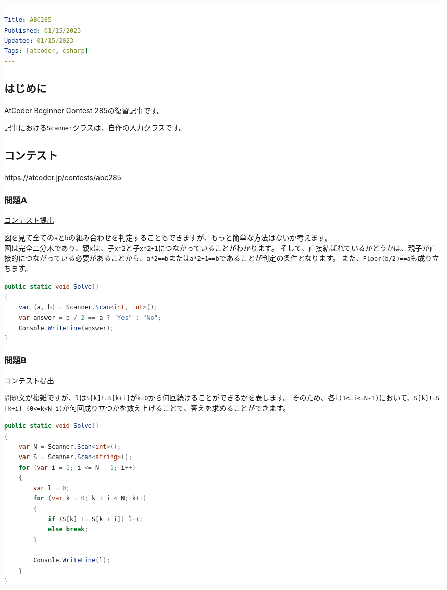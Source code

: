 ```yaml
---
Title: ABC285
Published: 01/15/2023
Updated: 01/15/2023
Tags: [atcoder, csharp]
---
```


## はじめに

AtCoder Beginner Contest 285の復習記事です。

記事における`Scanner`クラスは、自作の入力クラスです。

## コンテスト

<https://atcoder.jp/contests/abc285>

### [問題A](https://atcoder.jp/contests/abc285/tasks/abc285_a)

[コンテスト提出](https://atcoder.jp/contests/ABC285/submissions/38041541)

図を見て全ての`a`と`b`の組み合わせを判定することもできますが、もっと簡単な方法はないか考えます。  
図は完全二分木であり、親`x`は、子`x*2`と子`x*2+1`につながっていることがわかります。
そして、直接結ばれているかどうかは、親子が直接的につながっている必要があることから、`a*2==b`または`a*2+1==b`であることが判定の条件となります。
また、`Floor(b/2)==a`も成り立ちます。

```csharp
public static void Solve()
{
    var (a, b) = Scanner.Scan<int, int>();
    var answer = b / 2 == a ? "Yes" : "No";
    Console.WriteLine(answer);
}
```

### [問題B](https://atcoder.jp/contests/abc285/tasks/abc285_b)

[コンテスト提出](https://atcoder.jp/contests/ABC285/submissions/38047012)

問題文が複雑ですが、`l`は`S[k]!=S[k+i]`が`k=0`から何回続けることができるかを表します。
そのため、各`i(1<=i<=N-1)`において、`S[k]!=S[k+i] (0<=k<N-i)`が何回成り立つかを数え上げることで、答えを求めることができます。

```csharp
public static void Solve()
{
    var N = Scanner.Scan<int>();
    var S = Scanner.Scan<string>();
    for (var i = 1; i <= N - 1; i++)
    {
        var l = 0;
        for (var k = 0; k + i < N; k++)
        {
            if (S[k] != S[k + i]) l++;
            else break;
        }

        Console.WriteLine(l);
    }
}
```
